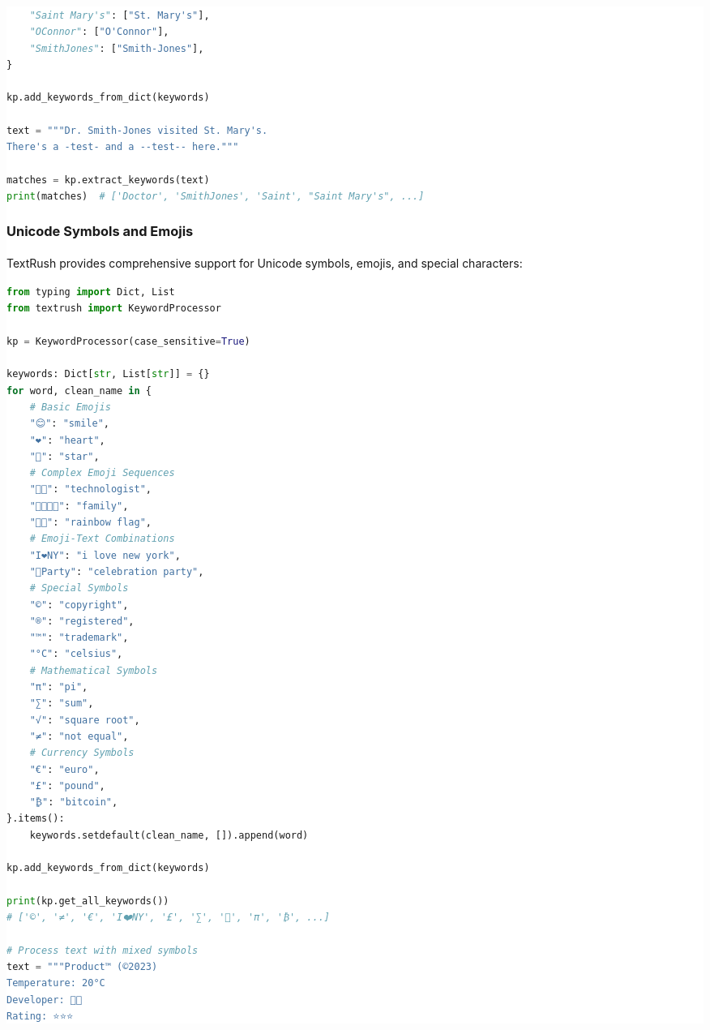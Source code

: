 ```python
    "Saint Mary's": ["St. Mary's"],
    "OConnor": ["O'Connor"],
    "SmithJones": ["Smith-Jones"],
}

kp.add_keywords_from_dict(keywords)

text = """Dr. Smith-Jones visited St. Mary's.
There's a -test- and a --test-- here."""

matches = kp.extract_keywords(text)
print(matches)  # ['Doctor', 'SmithJones', 'Saint', "Saint Mary's", ...]
```

### Unicode Symbols and Emojis

TextRush provides comprehensive support for Unicode symbols, emojis, and special characters:

```python
from typing import Dict, List
from textrush import KeywordProcessor

kp = KeywordProcessor(case_sensitive=True)

keywords: Dict[str, List[str]] = {}
for word, clean_name in {
    # Basic Emojis
    "😊": "smile",
    "❤️": "heart",
    "🌟": "star",
    # Complex Emoji Sequences
    "👨‍💻": "technologist",
    "👨‍👩‍👧‍👦": "family",
    "🏳️‍🌈": "rainbow flag",
    # Emoji-Text Combinations
    "I❤️NY": "i love new york",
    "🎉Party": "celebration party",
    # Special Symbols
    "©": "copyright",
    "®": "registered",
    "™": "trademark",
    "°C": "celsius",
    # Mathematical Symbols
    "π": "pi",
    "∑": "sum",
    "√": "square root",
    "≠": "not equal",
    # Currency Symbols
    "€": "euro",
    "£": "pound",
    "₿": "bitcoin",
}.items():
    keywords.setdefault(clean_name, []).append(word)

kp.add_keywords_from_dict(keywords)

print(kp.get_all_keywords())
# ['©', '≠', '€', 'I❤️NY', '£', '∑', '🌟', 'π', '₿', ...]

# Process text with mixed symbols
text = """Product™ (©2023)
Temperature: 20°C
Developer: 👨‍💻
Rating: ⭐⭐⭐
```